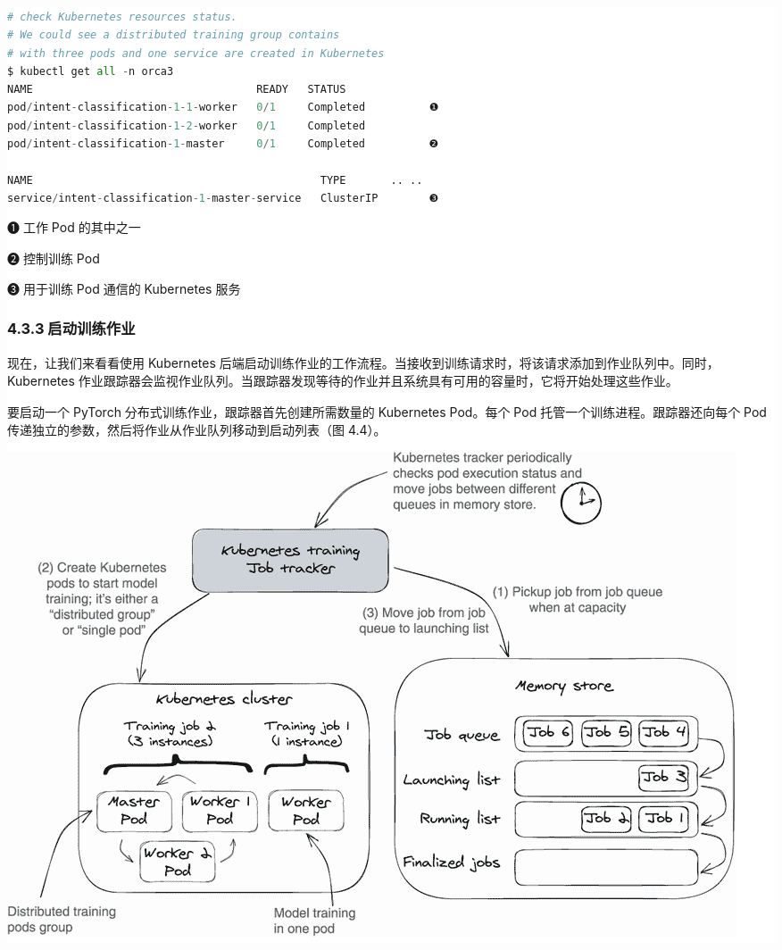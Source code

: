 ```py
# check Kubernetes resources status. 
# We could see a distributed training group contains 
# with three pods and one service are created in Kubernetes
$ kubectl get all -n orca3
NAME                                   READY   STATUS
pod/intent-classification-1-1-worker   0/1     Completed          ❶
pod/intent-classification-1-2-worker   0/1     Completed
pod/intent-classification-1-master     0/1     Completed          ❷

NAME                                             TYPE       .. ..   
service/intent-classification-1-master-service   ClusterIP        ❸
```

❶ 工作 Pod 的其中之一

❷ 控制训练 Pod

❸ 用于训练 Pod 通信的 Kubernetes 服务

### 4.3.3 启动训练作业

现在，让我们来看看使用 Kubernetes 后端启动训练作业的工作流程。当接收到训练请求时，将该请求添加到作业队列中。同时，Kubernetes 作业跟踪器会监视作业队列。当跟踪器发现等待的作业并且系统具有可用的容量时，它将开始处理这些作业。

要启动一个 PyTorch 分布式训练作业，跟踪器首先创建所需数量的 Kubernetes Pod。每个 Pod 托管一个训练进程。跟踪器还向每个 Pod 传递独立的参数，然后将作业从作业队列移动到启动列表（图 4.4）。

![](img/04-04.png)
